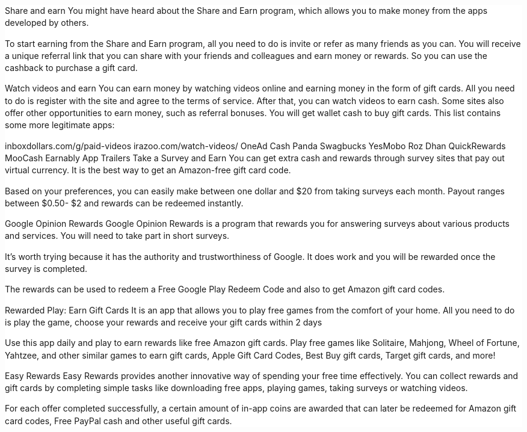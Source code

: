 Share and earn
You might have heard about the Share and Earn program, which allows you to make money from the apps developed by others.

To start earning from the Share and Earn program, all you need to do is invite or refer as many friends as you can. You will receive a unique referral link that you can share with your friends and colleagues and earn money or rewards. So you can use the cashback to purchase a gift card.

Watch videos and earn
You can earn money by watching videos online and earning money in the form of gift cards. All you need to do is register with the site and agree to the terms of service. After that, you can watch videos to earn cash. Some sites also offer other opportunities to earn money, such as referral bonuses. You will get wallet cash to buy  gift cards. This list contains some more legitimate apps:

inboxdollars.com/g/paid-videos
irazoo.com/watch-videos/
OneAd
Cash Panda
Swagbucks
YesMobo
Roz Dhan
QuickRewards
MooCash
Earnably
App Trailers
Take a Survey and Earn
You can get extra cash and rewards through survey sites that pay out virtual currency. It is the best way to get an Amazon-free  gift card code.

Based on your preferences, you can easily make between one dollar and $20 from taking surveys each month. Payout ranges between $0.50- $2 and rewards can be redeemed instantly.

Google Opinion Rewards
Google Opinion Rewards is a program that rewards you for answering surveys about various products and services. You will need to take part in short surveys.

It’s worth trying because it has the authority and trustworthiness of Google. It does work and you will be rewarded once the survey is completed.

The rewards can be used to redeem a Free Google Play Redeem Code and also to get Amazon gift card codes.

Rewarded Play: Earn Gift Cards
It is an app that allows you to play free games from the comfort of your home. All you need to do is play the game, choose your rewards and receive your gift cards within 2 days

Use this app daily and play to earn rewards like free Amazon gift cards. Play free games like Solitaire, Mahjong, Wheel of Fortune, Yahtzee, and other similar games to earn gift cards, Apple Gift Card Codes, Best Buy gift cards, Target gift cards, and more!

Easy Rewards
Easy Rewards provides another innovative way of spending your free time effectively. You can collect rewards and gift cards by completing simple tasks like downloading free apps, playing games, taking surveys or watching videos.

For each offer completed successfully, a certain amount of in-app coins are awarded that can later be redeemed for Amazon gift card codes, Free PayPal cash and other useful gift cards.

